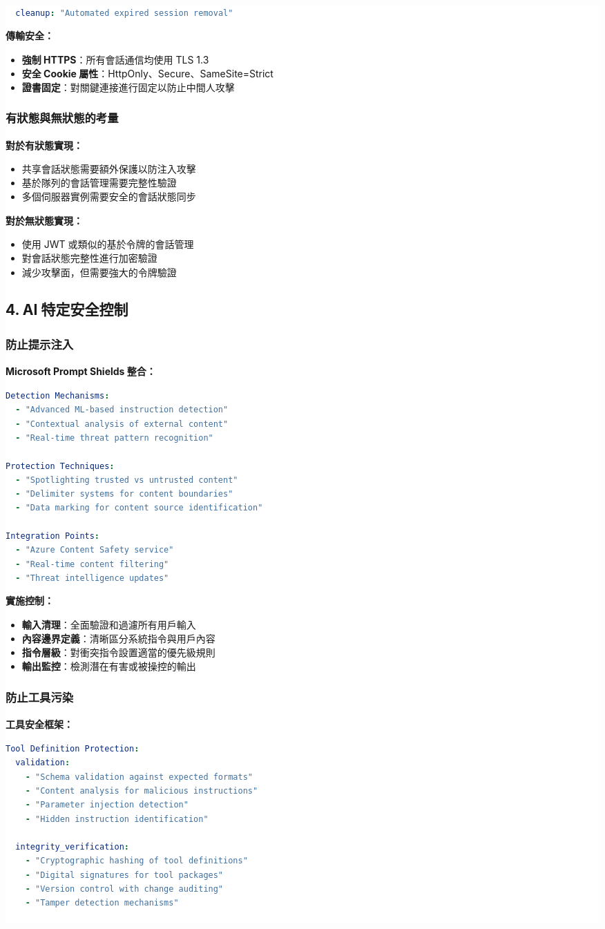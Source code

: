```yaml
  cleanup: "Automated expired session removal"
```

**傳輸安全：**
- **強制 HTTPS**：所有會話通信均使用 TLS 1.3
- **安全 Cookie 屬性**：HttpOnly、Secure、SameSite=Strict
- **證書固定**：對關鍵連接進行固定以防止中間人攻擊

### **有狀態與無狀態的考量**

**對於有狀態實現：**
- 共享會話狀態需要額外保護以防注入攻擊
- 基於隊列的會話管理需要完整性驗證
- 多個伺服器實例需要安全的會話狀態同步

**對於無狀態實現：**
- 使用 JWT 或類似的基於令牌的會話管理
- 對會話狀態完整性進行加密驗證
- 減少攻擊面，但需要強大的令牌驗證

## 4. **AI 特定安全控制**

### **防止提示注入**

**Microsoft Prompt Shields 整合：**
```yaml
Detection Mechanisms:
  - "Advanced ML-based instruction detection"
  - "Contextual analysis of external content"
  - "Real-time threat pattern recognition"
  
Protection Techniques:
  - "Spotlighting trusted vs untrusted content"
  - "Delimiter systems for content boundaries"  
  - "Data marking for content source identification"
  
Integration Points:
  - "Azure Content Safety service"
  - "Real-time content filtering"
  - "Threat intelligence updates"
```

**實施控制：**
- **輸入清理**：全面驗證和過濾所有用戶輸入
- **內容邊界定義**：清晰區分系統指令與用戶內容
- **指令層級**：對衝突指令設置適當的優先級規則
- **輸出監控**：檢測潛在有害或被操控的輸出

### **防止工具污染**

**工具安全框架：**
```yaml
Tool Definition Protection:
  validation:
    - "Schema validation against expected formats"
    - "Content analysis for malicious instructions" 
    - "Parameter injection detection"
    - "Hidden instruction identification"
  
  integrity_verification:
    - "Cryptographic hashing of tool definitions"
    - "Digital signatures for tool packages"
    - "Version control with change auditing"
    - "Tamper detection mechanisms"
  
```